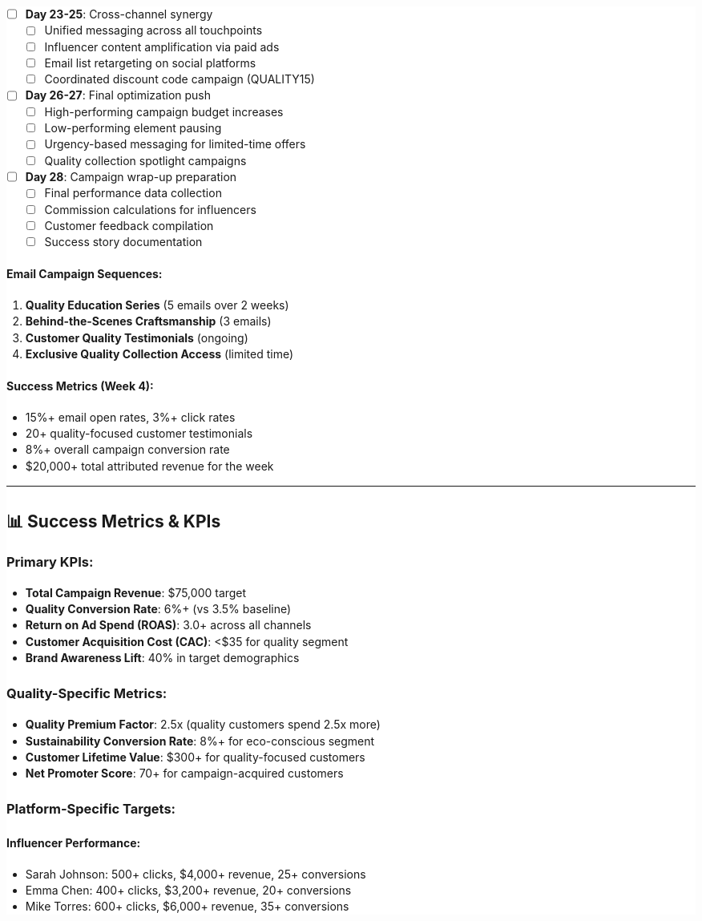 - [ ] **Day 23-25**: Cross-channel synergy
  - [ ] Unified messaging across all touchpoints
  - [ ] Influencer content amplification via paid ads
  - [ ] Email list retargeting on social platforms
  - [ ] Coordinated discount code campaign (QUALITY15)

- [ ] **Day 26-27**: Final optimization push
  - [ ] High-performing campaign budget increases
  - [ ] Low-performing element pausing
  - [ ] Urgency-based messaging for limited-time offers
  - [ ] Quality collection spotlight campaigns

- [ ] **Day 28**: Campaign wrap-up preparation
  - [ ] Final performance data collection
  - [ ] Commission calculations for influencers
  - [ ] Customer feedback compilation
  - [ ] Success story documentation

#### Email Campaign Sequences:
1. **Quality Education Series** (5 emails over 2 weeks)
2. **Behind-the-Scenes Craftsmanship** (3 emails)
3. **Customer Quality Testimonials** (ongoing)
4. **Exclusive Quality Collection Access** (limited time)

#### Success Metrics (Week 4):
- 15%+ email open rates, 3%+ click rates
- 20+ quality-focused customer testimonials
- 8%+ overall campaign conversion rate
- $20,000+ total attributed revenue for the week

---

## 📊 Success Metrics & KPIs

### Primary KPIs:
- **Total Campaign Revenue**: $75,000 target
- **Quality Conversion Rate**: 6%+ (vs 3.5% baseline)
- **Return on Ad Spend (ROAS)**: 3.0+ across all channels
- **Customer Acquisition Cost (CAC)**: <$35 for quality segment
- **Brand Awareness Lift**: 40% in target demographics

### Quality-Specific Metrics:
- **Quality Premium Factor**: 2.5x (quality customers spend 2.5x more)
- **Sustainability Conversion Rate**: 8%+ for eco-conscious segment
- **Customer Lifetime Value**: $300+ for quality-focused customers
- **Net Promoter Score**: 70+ for campaign-acquired customers

### Platform-Specific Targets:

#### Influencer Performance:
- Sarah Johnson: 500+ clicks, $4,000+ revenue, 25+ conversions
- Emma Chen: 400+ clicks, $3,200+ revenue, 20+ conversions  
- Mike Torres: 600+ clicks, $6,000+ revenue, 35+ conversions
